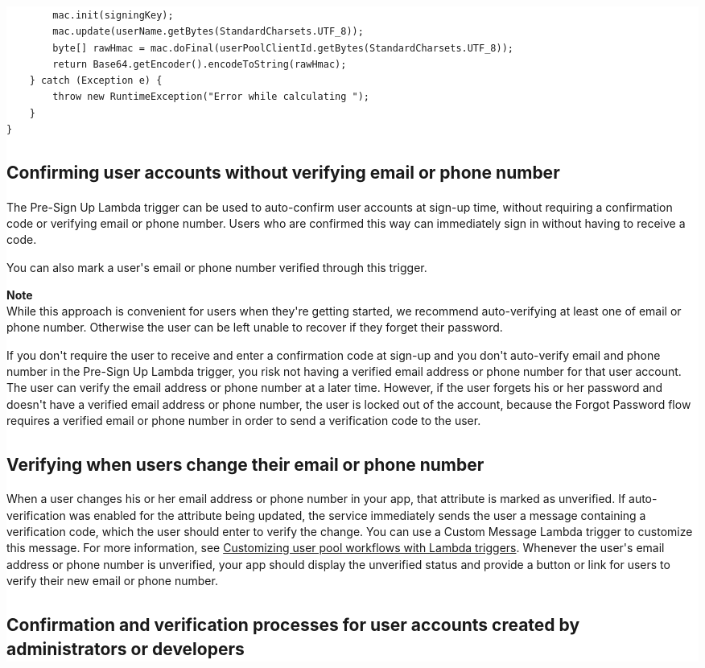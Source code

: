 ```
        mac.init(signingKey);
        mac.update(userName.getBytes(StandardCharsets.UTF_8));
        byte[] rawHmac = mac.doFinal(userPoolClientId.getBytes(StandardCharsets.UTF_8));
        return Base64.getEncoder().encodeToString(rawHmac);
    } catch (Exception e) {
        throw new RuntimeException("Error while calculating ");
    }
}
```

## Confirming user accounts without verifying email or phone number<a name="confirming-user-without-verification-of-email-or-phone-number"></a>

The Pre\-Sign Up Lambda trigger can be used to auto\-confirm user accounts at sign\-up time, without requiring a confirmation code or verifying email or phone number\. Users who are confirmed this way can immediately sign in without having to receive a code\.

You can also mark a user's email or phone number verified through this trigger\. 

**Note**  
While this approach is convenient for users when they're getting started, we recommend auto\-verifying at least one of email or phone number\. Otherwise the user can be left unable to recover if they forget their password\.

If you don't require the user to receive and enter a confirmation code at sign\-up and you don't auto\-verify email and phone number in the Pre\-Sign Up Lambda trigger, you risk not having a verified email address or phone number for that user account\. The user can verify the email address or phone number at a later time\. However, if the user forgets his or her password and doesn't have a verified email address or phone number, the user is locked out of the account, because the Forgot Password flow requires a verified email or phone number in order to send a verification code to the user\.

## Verifying when users change their email or phone number<a name="verifying-when-users-change-their-email-or-phone-number"></a>

When a user changes his or her email address or phone number in your app, that attribute is marked as unverified\. If auto\-verification was enabled for the attribute being updated, the service immediately sends the user a message containing a verification code, which the user should enter to verify the change\. You can use a Custom Message Lambda trigger to customize this message\. For more information, see [Customizing user pool workflows with Lambda triggers](cognito-user-identity-pools-working-with-aws-lambda-triggers.md)\. Whenever the user's email address or phone number is unverified, your app should display the unverified status and provide a button or link for users to verify their new email or phone number\.



## Confirmation and verification processes for user accounts created by administrators or developers<a name="confirmation-and-verification-of-users-whose-accounts-youve-created"></a>
